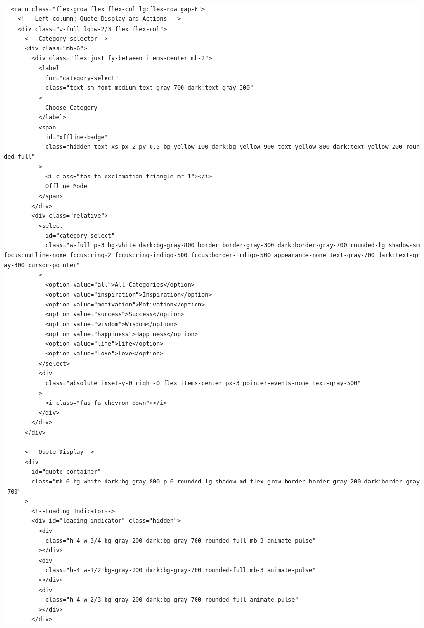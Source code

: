       <main class="flex-grow flex flex-col lg:flex-row gap-6">
        <!-- Left column: Quote Display and Actions -->
        <div class="w-full lg:w-2/3 flex flex-col">
          <!--Category selector-->
          <div class="mb-6">
            <div class="flex justify-between items-center mb-2">
              <label
                for="category-select"
                class="text-sm font-medium text-gray-700 dark:text-gray-300"
              >
                Choose Category
              </label>
              <span
                id="offline-badge"
                class="hidden text-xs px-2 py-0.5 bg-yellow-100 dark:bg-yellow-900 text-yellow-800 dark:text-yellow-200 rounded-full"
              >
                <i class="fas fa-exclamation-triangle mr-1"></i>
                Offline Mode
              </span>
            </div>
            <div class="relative">
              <select
                id="category-select"
                class="w-full p-3 bg-white dark:bg-gray-800 border border-gray-300 dark:border-gray-700 rounded-lg shadow-sm focus:outline-none focus:ring-2 focus:ring-indigo-500 focus:border-indigo-500 appearance-none text-gray-700 dark:text-gray-300 cursor-pointer"
              >
                <option value="all">All Categories</option>
                <option value="inspiration">Inspiration</option>
                <option value="motivation">Motivation</option>
                <option value="success">Success</option>
                <option value="wisdom">Wisdom</option>
                <option value="happiness">Happiness</option>
                <option value="life">Life</option>
                <option value="love">Love</option>
              </select>
              <div
                class="absolute inset-y-0 right-0 flex items-center px-3 pointer-events-none text-gray-500"
              >
                <i class="fas fa-chevron-down"></i>
              </div>
            </div>
          </div>

          <!--Quote Display-->
          <div
            id="quote-container"
            class="mb-6 bg-white dark:bg-gray-800 p-6 rounded-lg shadow-md flex-grow border border-gray-200 dark:border-gray-700"
          >
            <!--Loading Indicator-->
            <div id="loading-indicator" class="hidden">
              <div
                class="h-4 w-3/4 bg-gray-200 dark:bg-gray-700 rounded-full mb-3 animate-pulse"
              ></div>
              <div
                class="h-4 w-1/2 bg-gray-200 dark:bg-gray-700 rounded-full mb-3 animate-pulse"
              ></div>
              <div
                class="h-4 w-2/3 bg-gray-200 dark:bg-gray-700 rounded-full animate-pulse"
              ></div>
            </div>
